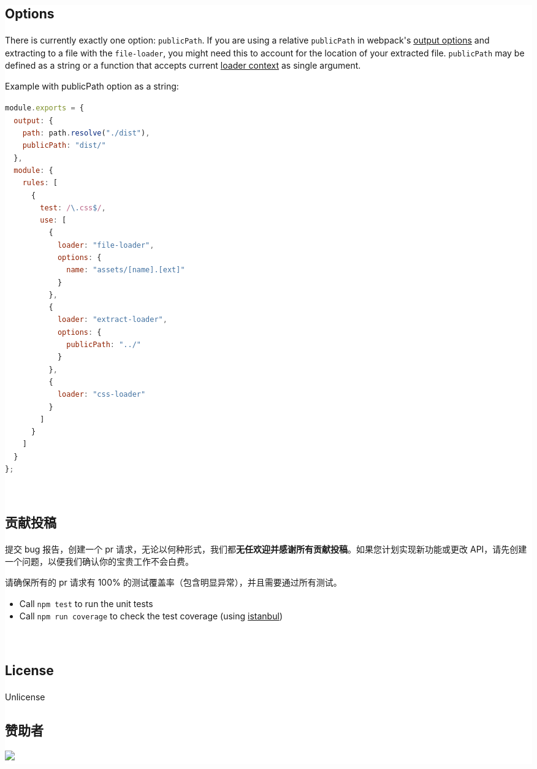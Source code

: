 Options
------------------------------------------------------------------------

There is currently exactly one option: `publicPath`.
If you are using a relative `publicPath` in webpack's [output options](https://webpack.js.org/configuration/output/#output-publicpath) and extracting to a file with the `file-loader`, you might need this to account for the location of your extracted file. `publicPath` may be defined as a string or a function that accepts current [loader context](https://webpack.js.org/api/loaders/#the-loader-context) as single argument.

Example with publicPath option as a string:

```js
module.exports = {
  output: {
    path: path.resolve("./dist"),
    publicPath: "dist/"
  },
  module: {
    rules: [
      {
        test: /\.css$/,
        use: [
          {
            loader: "file-loader",
            options: {
              name: "assets/[name].[ext]"
            }
          },
          {
            loader: "extract-loader",
            options: {
              publicPath: "../"
            }
          },
          {
            loader: "css-loader"
          }
        ]
      }
    ]
  }
};
```

<br>

## 贡献投稿

提交 bug 报告，创建一个 pr 请求，无论以何种形式，我们都**无任欢迎并感谢所有贡献投稿**。如果您计划实现新功能或更改 API，请先创建一个问题，以便我们确认你的宝贵工作不会白费。

请确保所有的 pr 请求有 100% 的测试覆盖率（包含明显异常），并且需要通过所有测试。

- Call `npm test` to run the unit tests
- Call `npm run coverage` to check the test coverage (using [istanbul](https://github.com/gotwarlost/istanbul))

<br>

## License

Unlicense

## 赞助者

[<img src="https://assets.peerigon.com/peerigon/logo/peerigon-logo-flat-spinat.png" width="150" />](https://peerigon.com/)
